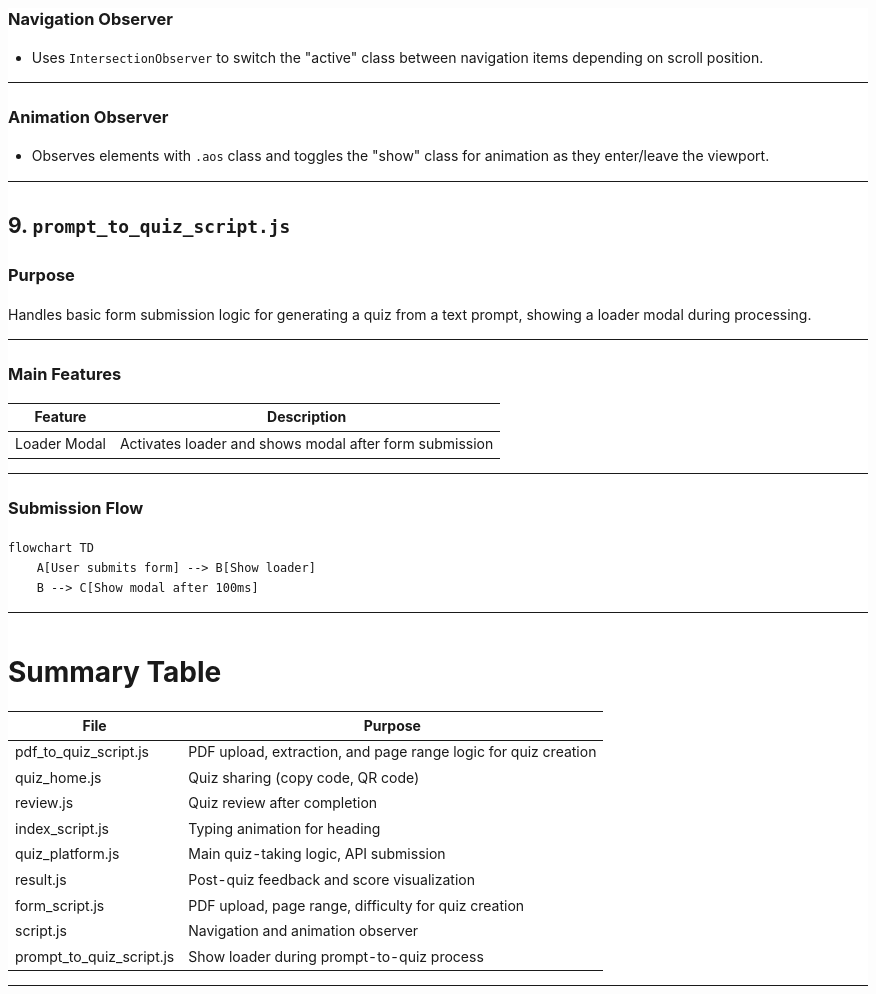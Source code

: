 
### Navigation Observer

- Uses `IntersectionObserver` to switch the "active" class between navigation items depending on scroll position.

---

### Animation Observer

- Observes elements with `.aos` class and toggles the "show" class for animation as they enter/leave the viewport.

---

## 9. `prompt_to_quiz_script.js`

### Purpose

Handles basic form submission logic for generating a quiz from a text prompt, showing a loader modal during processing.

---

### Main Features

| Feature         | Description                                                      |
|-----------------|------------------------------------------------------------------|
| Loader Modal    | Activates loader and shows modal after form submission           |

---

### Submission Flow

```mermaid
flowchart TD
    A[User submits form] --> B[Show loader]
    B --> C[Show modal after 100ms]
```

---

# Summary Table

| File                       | Purpose                                                        |
|----------------------------|----------------------------------------------------------------|
| pdf_to_quiz_script.js      | PDF upload, extraction, and page range logic for quiz creation |
| quiz_home.js               | Quiz sharing (copy code, QR code)                              |
| review.js                  | Quiz review after completion                                   |
| index_script.js            | Typing animation for heading                                   |
| quiz_platform.js           | Main quiz-taking logic, API submission                         |
| result.js                  | Post-quiz feedback and score visualization                     |
| form_script.js             | PDF upload, page range, difficulty for quiz creation           |
| script.js                  | Navigation and animation observer                              |
| prompt_to_quiz_script.js   | Show loader during prompt-to-quiz process                      |

---